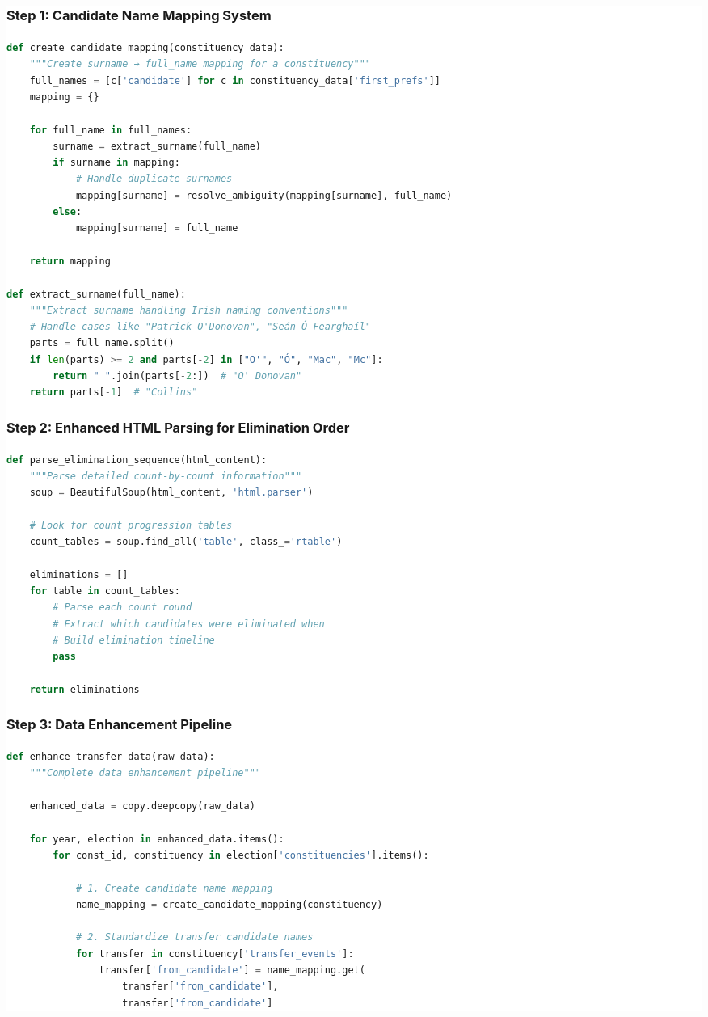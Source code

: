 ### Step 1: Candidate Name Mapping System
```python
def create_candidate_mapping(constituency_data):
    """Create surname → full_name mapping for a constituency"""
    full_names = [c['candidate'] for c in constituency_data['first_prefs']]
    mapping = {}

    for full_name in full_names:
        surname = extract_surname(full_name)
        if surname in mapping:
            # Handle duplicate surnames
            mapping[surname] = resolve_ambiguity(mapping[surname], full_name)
        else:
            mapping[surname] = full_name

    return mapping

def extract_surname(full_name):
    """Extract surname handling Irish naming conventions"""
    # Handle cases like "Patrick O'Donovan", "Seán Ó Fearghaíl"
    parts = full_name.split()
    if len(parts) >= 2 and parts[-2] in ["O'", "Ó", "Mac", "Mc"]:
        return " ".join(parts[-2:])  # "O' Donovan"
    return parts[-1]  # "Collins"
```

### Step 2: Enhanced HTML Parsing for Elimination Order
```python
def parse_elimination_sequence(html_content):
    """Parse detailed count-by-count information"""
    soup = BeautifulSoup(html_content, 'html.parser')

    # Look for count progression tables
    count_tables = soup.find_all('table', class_='rtable')

    eliminations = []
    for table in count_tables:
        # Parse each count round
        # Extract which candidates were eliminated when
        # Build elimination timeline
        pass

    return eliminations
```

### Step 3: Data Enhancement Pipeline
```python
def enhance_transfer_data(raw_data):
    """Complete data enhancement pipeline"""

    enhanced_data = copy.deepcopy(raw_data)

    for year, election in enhanced_data.items():
        for const_id, constituency in election['constituencies'].items():

            # 1. Create candidate name mapping
            name_mapping = create_candidate_mapping(constituency)

            # 2. Standardize transfer candidate names
            for transfer in constituency['transfer_events']:
                transfer['from_candidate'] = name_mapping.get(
                    transfer['from_candidate'],
                    transfer['from_candidate']
```